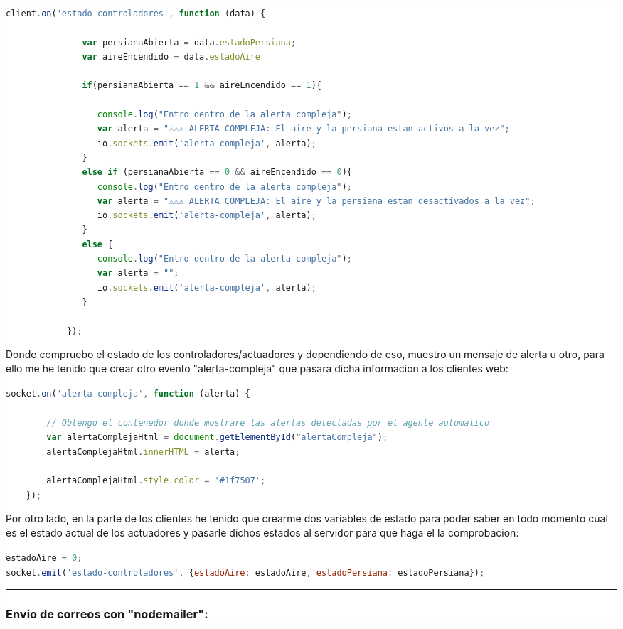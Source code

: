```js
client.on('estado-controladores', function (data) {

               var persianaAbierta = data.estadoPersiana;
               var aireEncendido = data.estadoAire

               if(persianaAbierta == 1 && aireEncendido == 1){

                  console.log("Entro dentro de la alerta compleja");
                  var alerta = "⚠️⚠️⚠️ ALERTA COMPLEJA: El aire y la persiana estan activos a la vez";
                  io.sockets.emit('alerta-compleja', alerta);
               }
               else if (persianaAbierta == 0 && aireEncendido == 0){
                  console.log("Entro dentro de la alerta compleja");
                  var alerta = "⚠️⚠️⚠️ ALERTA COMPLEJA: El aire y la persiana estan desactivados a la vez";
                  io.sockets.emit('alerta-compleja', alerta);
               }
               else {
                  console.log("Entro dentro de la alerta compleja");
                  var alerta = "";
                  io.sockets.emit('alerta-compleja', alerta);
               }
               
            });
```

Donde compruebo el estado de los controladores/actuadores y dependiendo de eso, muestro un mensaje de alerta u otro, para ello me he tenido que crear otro evento "alerta-compleja" que pasara dicha informacion a los clientes web:

```js
socket.on('alerta-compleja', function (alerta) {
        
        // Obtengo el contenedor donde mostrare las alertas detectadas por el agente automatico
        var alertaComplejaHtml = document.getElementById("alertaCompleja");
        alertaComplejaHtml.innerHTML = alerta;

        alertaComplejaHtml.style.color = '#1f7507';
    });
```

Por otro lado, en la parte de los clientes he tenido que crearme dos variables de estado para poder saber en todo momento cual es el estado actual de los actuadores y pasarle dichos estados al servidor para que haga el la comprobacion:

```js
estadoAire = 0;
socket.emit('estado-controladores', {estadoAire: estadoAire, estadoPersiana: estadoPersiana});
```

---

### **Envio de correos con "nodemailer":**
